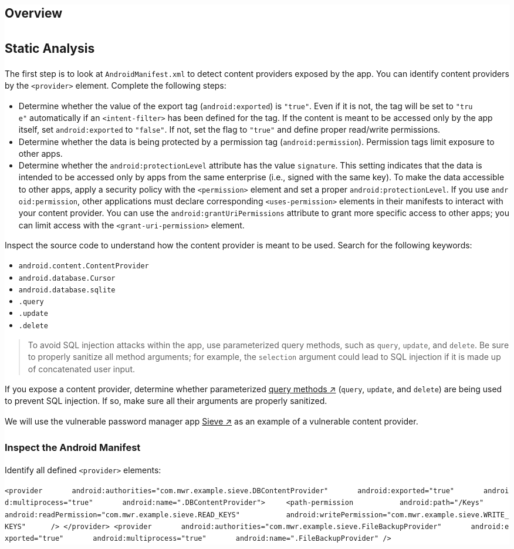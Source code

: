 ## Overview

## Static Analysis

The first step is to look at `AndroidManifest.xml` to detect content providers exposed by the app. You can identify content providers by the `<provider>` element. Complete the following steps:

- Determine whether the value of the export tag (`android:exported`) is `"true"`. Even if it is not, the tag will be set to `"true"` automatically if an `<intent-filter>` has been defined for the tag. If the content is meant to be accessed only by the app itself, set `android:exported` to `"false"`. If not, set the flag to `"true"` and define proper read/write permissions.
- Determine whether the data is being protected by a permission tag (`android:permission`). Permission tags limit exposure to other apps.
- Determine whether the `android:protectionLevel` attribute has the value `signature`. This setting indicates that the data is intended to be accessed only by apps from the same enterprise (i.e., signed with the same key). To make the data accessible to other apps, apply a security policy with the `<permission>` element and set a proper `android:protectionLevel`. If you use `android:permission`, other applications must declare corresponding `<uses-permission>` elements in their manifests to interact with your content provider. You can use the `android:grantUriPermissions` attribute to grant more specific access to other apps; you can limit access with the `<grant-uri-permission>` element.

Inspect the source code to understand how the content provider is meant to be used. Search for the following keywords:

- `android.content.ContentProvider`
- `android.database.Cursor`
- `android.database.sqlite`
- `.query`
- `.update`
- `.delete`

> To avoid SQL injection attacks within the app, use parameterized query methods, such as `query`, `update`, and `delete`. Be sure to properly sanitize all method arguments; for example, the `selection` argument could lead to SQL injection if it is made up of concatenated user input.

If you expose a content provider, determine whether parameterized [query methods ↗](https://developer.android.com/reference/android/content/ContentProvider.html#query%28android.net.Uri%2C%20java.lang.String[]%2C%20java.lang.String%2C%20java.lang.String[]%2C%20java.lang.String%29 "Query method in ContentProvider Class") (`query`, `update`, and `delete`) are being used to prevent SQL injection. If so, make sure all their arguments are properly sanitized.

We will use the vulnerable password manager app [Sieve ↗](https://github.com/mwrlabs/drozer/releases/download/2.3.4/sieve.apk "Sieve - Vulnerable Password Manager") as an example of a vulnerable content provider.

### Inspect the Android Manifest

Identify all defined `<provider>` elements:

`<provider       android:authorities="com.mwr.example.sieve.DBContentProvider"       android:exported="true"       android:multiprocess="true"       android:name=".DBContentProvider">     <path-permission           android:path="/Keys"           android:readPermission="com.mwr.example.sieve.READ_KEYS"           android:writePermission="com.mwr.example.sieve.WRITE_KEYS"      /> </provider> <provider       android:authorities="com.mwr.example.sieve.FileBackupProvider"       android:exported="true"       android:multiprocess="true"       android:name=".FileBackupProvider" />`
